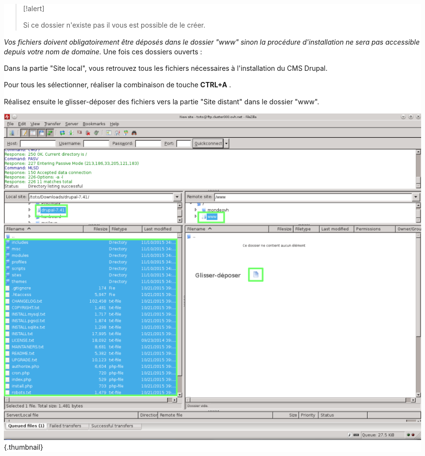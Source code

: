 

> [!alert]
>
> Si ce dossier n'existe pas il vous est possible de le créer.
> 

*Vos fichiers doivent obligatoirement être déposés dans le dossier "www" sinon la procédure d'installation ne sera pas accessible depuis votre nom de domaine.* Une fois ces dossiers ouverts :

Dans la partie "Site local", vous retrouvez tous les fichiers nécessaires à l'installation du CMS Drupal.

Pour tous les sélectionner, réaliser la combinaison de touche  **CTRL+A** .

Réalisez ensuite le glisser-déposer des fichiers vers la partie "Site distant" dans le dossier "www".


![hosting](images/3199.png){.thumbnail}
